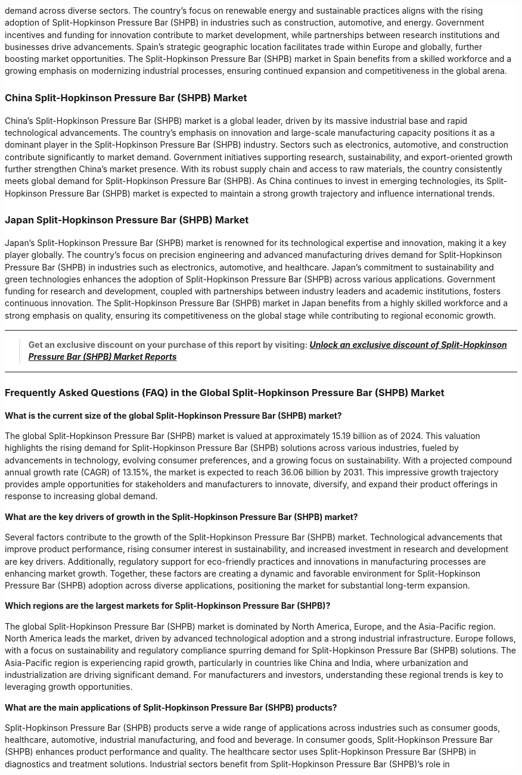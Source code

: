 demand across diverse sectors. The country&rsquo;s focus on renewable energy and sustainable practices aligns with the rising adoption of Split-Hopkinson Pressure Bar (SHPB) in industries such as construction, automotive, and energy. Government incentives and funding for innovation contribute to market development, while partnerships between research institutions and businesses drive advancements. Spain&rsquo;s strategic geographic location facilitates trade within Europe and globally, further boosting market opportunities. The Split-Hopkinson Pressure Bar (SHPB) market in Spain benefits from a skilled workforce and a growing emphasis on modernizing industrial processes, ensuring continued expansion and competitiveness in the global arena.</p><h3>China Split-Hopkinson Pressure Bar (SHPB) Market</h3><p>China&rsquo;s Split-Hopkinson Pressure Bar (SHPB) market is a global leader, driven by its massive industrial base and rapid technological advancements. The country&rsquo;s emphasis on innovation and large-scale manufacturing capacity positions it as a dominant player in the Split-Hopkinson Pressure Bar (SHPB) industry. Sectors such as electronics, automotive, and construction contribute significantly to market demand. Government initiatives supporting research, sustainability, and export-oriented growth further strengthen China&rsquo;s market presence. With its robust supply chain and access to raw materials, the country consistently meets global demand for Split-Hopkinson Pressure Bar (SHPB). As China continues to invest in emerging technologies, its Split-Hopkinson Pressure Bar (SHPB) market is expected to maintain a strong growth trajectory and influence international trends.</p><h3>Japan Split-Hopkinson Pressure Bar (SHPB) Market</h3><p>Japan&rsquo;s Split-Hopkinson Pressure Bar (SHPB) market is renowned for its technological expertise and innovation, making it a key player globally. The country&rsquo;s focus on precision engineering and advanced manufacturing drives demand for Split-Hopkinson Pressure Bar (SHPB) in industries such as electronics, automotive, and healthcare. Japan&rsquo;s commitment to sustainability and green technologies enhances the adoption of Split-Hopkinson Pressure Bar (SHPB) across various applications. Government funding for research and development, coupled with partnerships between industry leaders and academic institutions, fosters continuous innovation. The Split-Hopkinson Pressure Bar (SHPB) market in Japan benefits from a highly skilled workforce and a strong emphasis on quality, ensuring its competitiveness on the global stage while contributing to regional economic growth.</p><hr /><blockquote><p><strong>Get an exclusive discount on your purchase of this report by visiting: <em><a href="://marketresearchpulse.com/ask-for-discount/10475?utm_source=Github&amp;utm_medium=0112">Unlock an exclusive discount of Split-Hopkinson Pressure Bar (SHPB) Market Reports</a></em>&nbsp;</strong></p></blockquote><hr /><h3>Frequently Asked Questions (FAQ) in the Global Split-Hopkinson Pressure Bar (SHPB) Market</h3><p><strong>What is the current size of the global Split-Hopkinson Pressure Bar (SHPB) market?</strong></p><p>The global Split-Hopkinson Pressure Bar (SHPB) market is valued at approximately 15.19 billion as of 2024. This valuation highlights the rising demand for Split-Hopkinson Pressure Bar (SHPB) solutions across various industries, fueled by advancements in technology, evolving consumer preferences, and a growing focus on sustainability. With a projected compound annual growth rate (CAGR) of 13.15%, the market is expected to reach 36.06 billion by 2031. This impressive growth trajectory provides ample opportunities for stakeholders and manufacturers to innovate, diversify, and expand their product offerings in response to increasing global demand.</p><p><strong>What are the key drivers of growth in the Split-Hopkinson Pressure Bar (SHPB) market?</strong></p><p>Several factors contribute to the growth of the Split-Hopkinson Pressure Bar (SHPB) market. Technological advancements that improve product performance, rising consumer interest in sustainability, and increased investment in research and development are key drivers. Additionally, regulatory support for eco-friendly practices and innovations in manufacturing processes are enhancing market growth. Together, these factors are creating a dynamic and favorable environment for Split-Hopkinson Pressure Bar (SHPB) adoption across diverse applications, positioning the market for substantial long-term expansion.</p><p><strong>Which regions are the largest markets for Split-Hopkinson Pressure Bar (SHPB)?</strong></p><p>The global Split-Hopkinson Pressure Bar (SHPB) market is dominated by North America, Europe, and the Asia-Pacific region. North America leads the market, driven by advanced technological adoption and a strong industrial infrastructure. Europe follows, with a focus on sustainability and regulatory compliance spurring demand for Split-Hopkinson Pressure Bar (SHPB) solutions. The Asia-Pacific region is experiencing rapid growth, particularly in countries like China and India, where urbanization and industrialization are driving significant demand. For manufacturers and investors, understanding these regional trends is key to leveraging growth opportunities.</p><p><strong>What are the main applications of Split-Hopkinson Pressure Bar (SHPB) products?</strong></p><p>Split-Hopkinson Pressure Bar (SHPB) products serve a wide range of applications across industries such as consumer goods, healthcare, automotive, industrial manufacturing, and food and beverage. In consumer goods, Split-Hopkinson Pressure Bar (SHPB) enhances product performance and quality. The healthcare sector uses Split-Hopkinson Pressure Bar (SHPB) in diagnostics and treatment solutions. Industrial sectors benefit from Split-Hopkinson Pressure Bar (SHPB)&rsquo;s role in